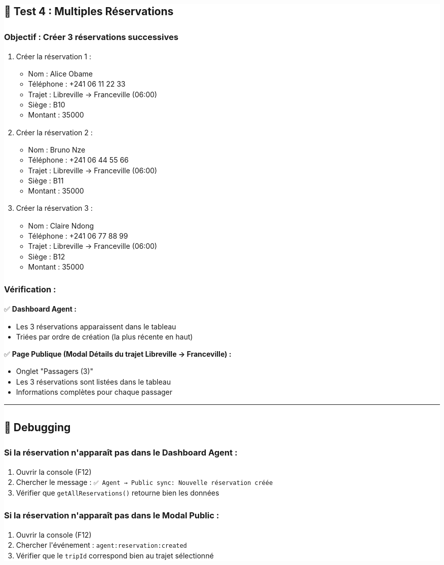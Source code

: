 ## 🔬 Test 4 : Multiples Réservations

### Objectif : Créer 3 réservations successives

1. Créer la réservation 1 :
   - Nom : Alice Obame
   - Téléphone : +241 06 11 22 33
   - Trajet : Libreville → Franceville (06:00)
   - Siège : B10
   - Montant : 35000

2. Créer la réservation 2 :
   - Nom : Bruno Nze
   - Téléphone : +241 06 44 55 66
   - Trajet : Libreville → Franceville (06:00)
   - Siège : B11
   - Montant : 35000

3. Créer la réservation 3 :
   - Nom : Claire Ndong
   - Téléphone : +241 06 77 88 99
   - Trajet : Libreville → Franceville (06:00)
   - Siège : B12
   - Montant : 35000

### Vérification :

✅ **Dashboard Agent :**
- Les 3 réservations apparaissent dans le tableau
- Triées par ordre de création (la plus récente en haut)

✅ **Page Publique (Modal Détails du trajet Libreville → Franceville) :**
- Onglet "Passagers (3)"
- Les 3 réservations sont listées dans le tableau
- Informations complètes pour chaque passager

---

## 🐛 Debugging

### Si la réservation n'apparaît pas dans le Dashboard Agent :

1. Ouvrir la console (F12)
2. Chercher le message : `✅ Agent → Public sync: Nouvelle réservation créée`
3. Vérifier que `getAllReservations()` retourne bien les données

### Si la réservation n'apparaît pas dans le Modal Public :

1. Ouvrir la console (F12)
2. Chercher l'événement : `agent:reservation:created`
3. Vérifier que le `tripId` correspond bien au trajet sélectionné
